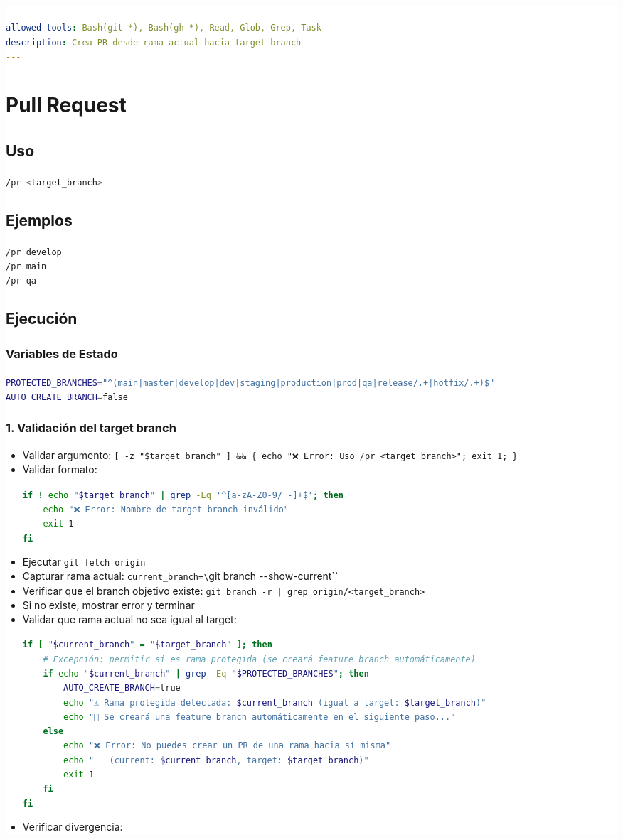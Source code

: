 ```yaml
---
allowed-tools: Bash(git *), Bash(gh *), Read, Glob, Grep, Task
description: Crea PR desde rama actual hacia target branch
---
```


# Pull Request

## Uso

```bash
/pr <target_branch>
```

## Ejemplos

```bash
/pr develop
/pr main
/pr qa
```

## Ejecución

### Variables de Estado

```bash
PROTECTED_BRANCHES="^(main|master|develop|dev|staging|production|prod|qa|release/.+|hotfix/.+)$"
AUTO_CREATE_BRANCH=false
```

### 1. Validación del target branch

- Validar argumento: `[ -z "$target_branch" ] && { echo "❌ Error: Uso /pr <target_branch>"; exit 1; }`
- Validar formato:
  ```bash
  if ! echo "$target_branch" | grep -Eq '^[a-zA-Z0-9/_-]+$'; then
      echo "❌ Error: Nombre de target branch inválido"
      exit 1
  fi
  ```
- Ejecutar `git fetch origin`
- Capturar rama actual: `current_branch=\`git branch --show-current\``
- Verificar que el branch objetivo existe: `git branch -r | grep origin/<target_branch>`
- Si no existe, mostrar error y terminar
- Validar que rama actual no sea igual al target:
  ```bash
  if [ "$current_branch" = "$target_branch" ]; then
      # Excepción: permitir si es rama protegida (se creará feature branch automáticamente)
      if echo "$current_branch" | grep -Eq "$PROTECTED_BRANCHES"; then
          AUTO_CREATE_BRANCH=true
          echo "⚠️ Rama protegida detectada: $current_branch (igual a target: $target_branch)"
          echo "📍 Se creará una feature branch automáticamente en el siguiente paso..."
      else
          echo "❌ Error: No puedes crear un PR de una rama hacia sí misma"
          echo "   (current: $current_branch, target: $target_branch)"
          exit 1
      fi
  fi
  ```
- Verificar divergencia:
  ```bash
  ```